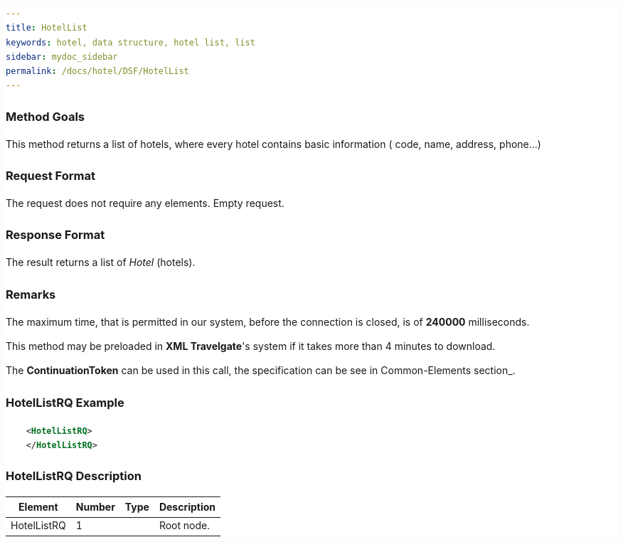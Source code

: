```yaml
---
title: HotelList
keywords: hotel, data structure, hotel list, list
sidebar: mydoc_sidebar
permalink: /docs/hotel/DSF/HotelList
---
```




### Method Goals


This method returns a list of hotels, where every hotel contains basic
information ( code, name, address, phone...)



### Request Format


The request does not require any elements. Empty request.



### Response Format


The result returns a list of *Hotel* (hotels).



### Remarks


The maximum time, that is permitted in our system, before the connection
is closed, is of **240000** milliseconds.

This method may be preloaded in **XML Travelgate**'s system if it takes
more than 4 minutes to download.

The **ContinuationToken** can be used in this call, the specification
can be see in Common-Elements section_.



### HotelListRQ Example


~~~xml
    <HotelListRQ>
    </HotelListRQ>
~~~


### HotelListRQ Description



| **Element**		| **Number**	| **Type**	| **Description**	|
| --------------------- | ------------- | ------------- | --------------------- |
| HotelListRQ		| 1          	|		| Root node.		|
  